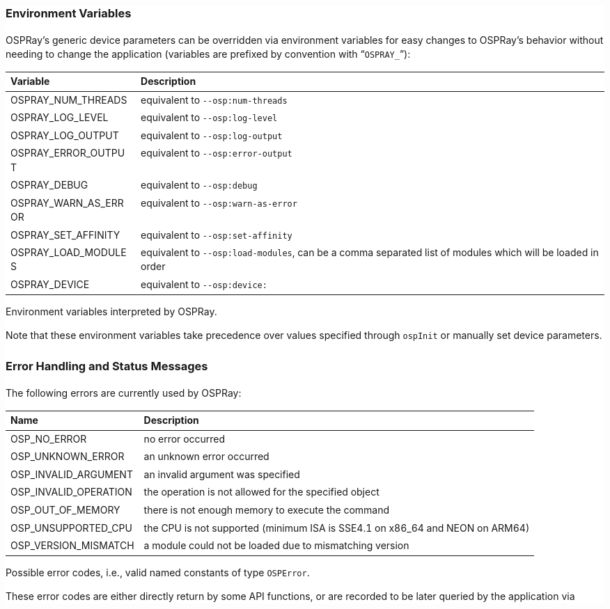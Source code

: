 ### Environment Variables

OSPRay’s generic device parameters can be overridden via environment
variables for easy changes to OSPRay’s behavior without needing to
change the application (variables are prefixed by convention with
“`OSPRAY_`”):

| Variable             | Description                                                                                                |
|:---------------------|:-----------------------------------------------------------------------------------------------------------|
| OSPRAY_NUM_THREADS   | equivalent to `--osp:num-threads`                                                                          |
| OSPRAY_LOG_LEVEL     | equivalent to `--osp:log-level`                                                                            |
| OSPRAY_LOG_OUTPUT    | equivalent to `--osp:log-output`                                                                           |
| OSPRAY_ERROR_OUTPUT  | equivalent to `--osp:error-output`                                                                         |
| OSPRAY_DEBUG         | equivalent to `--osp:debug`                                                                                |
| OSPRAY_WARN_AS_ERROR | equivalent to `--osp:warn-as-error`                                                                        |
| OSPRAY_SET_AFFINITY  | equivalent to `--osp:set-affinity`                                                                         |
| OSPRAY_LOAD_MODULES  | equivalent to `--osp:load-modules`, can be a comma separated list of modules which will be loaded in order |
| OSPRAY_DEVICE        | equivalent to `--osp:device:`                                                                              |

Environment variables interpreted by OSPRay.

Note that these environment variables take precedence over values
specified through `ospInit` or manually set device parameters.

### Error Handling and Status Messages

The following errors are currently used by OSPRay:

| Name                  | Description                                                                  |
|:----------------------|:-----------------------------------------------------------------------------|
| OSP_NO_ERROR          | no error occurred                                                            |
| OSP_UNKNOWN_ERROR     | an unknown error occurred                                                    |
| OSP_INVALID_ARGUMENT  | an invalid argument was specified                                            |
| OSP_INVALID_OPERATION | the operation is not allowed for the specified object                        |
| OSP_OUT_OF_MEMORY     | there is not enough memory to execute the command                            |
| OSP_UNSUPPORTED_CPU   | the CPU is not supported (minimum ISA is SSE4.1 on x86_64 and NEON on ARM64) |
| OSP_VERSION_MISMATCH  | a module could not be loaded due to mismatching version                      |

Possible error codes, i.e., valid named constants of type `OSPError`.

These error codes are either directly return by some API functions, or
are recorded to be later queried by the application via

